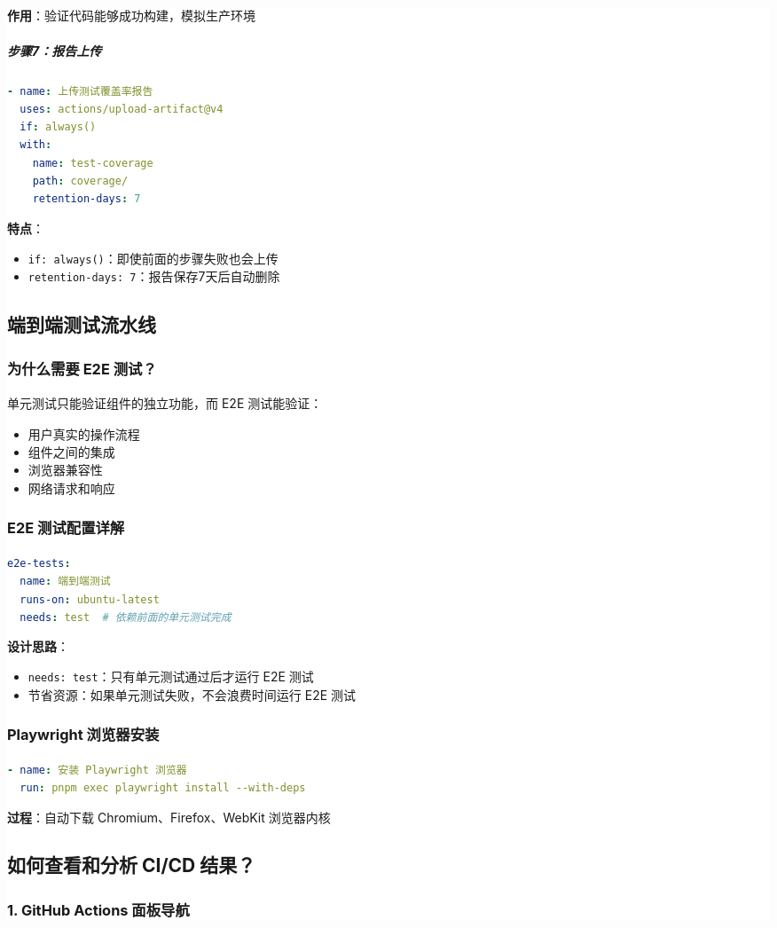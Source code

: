 **作用**：验证代码能够成功构建，模拟生产环境

##### 步骤7：报告上传
```yaml
- name: 上传测试覆盖率报告
  uses: actions/upload-artifact@v4
  if: always()
  with:
    name: test-coverage
    path: coverage/
    retention-days: 7
```

**特点**：
- `if: always()`：即使前面的步骤失败也会上传
- `retention-days: 7`：报告保存7天后自动删除

## 端到端测试流水线

### 为什么需要 E2E 测试？

单元测试只能验证组件的独立功能，而 E2E 测试能验证：
- 用户真实的操作流程
- 组件之间的集成
- 浏览器兼容性
- 网络请求和响应

### E2E 测试配置详解

```yaml
e2e-tests:
  name: 端到端测试
  runs-on: ubuntu-latest
  needs: test  # 依赖前面的单元测试完成
```

**设计思路**：
- `needs: test`：只有单元测试通过后才运行 E2E 测试
- 节省资源：如果单元测试失败，不会浪费时间运行 E2E 测试

### Playwright 浏览器安装

```yaml
- name: 安装 Playwright 浏览器
  run: pnpm exec playwright install --with-deps
```

**过程**：自动下载 Chromium、Firefox、WebKit 浏览器内核

## 如何查看和分析 CI/CD 结果？

### 1. GitHub Actions 面板导航
